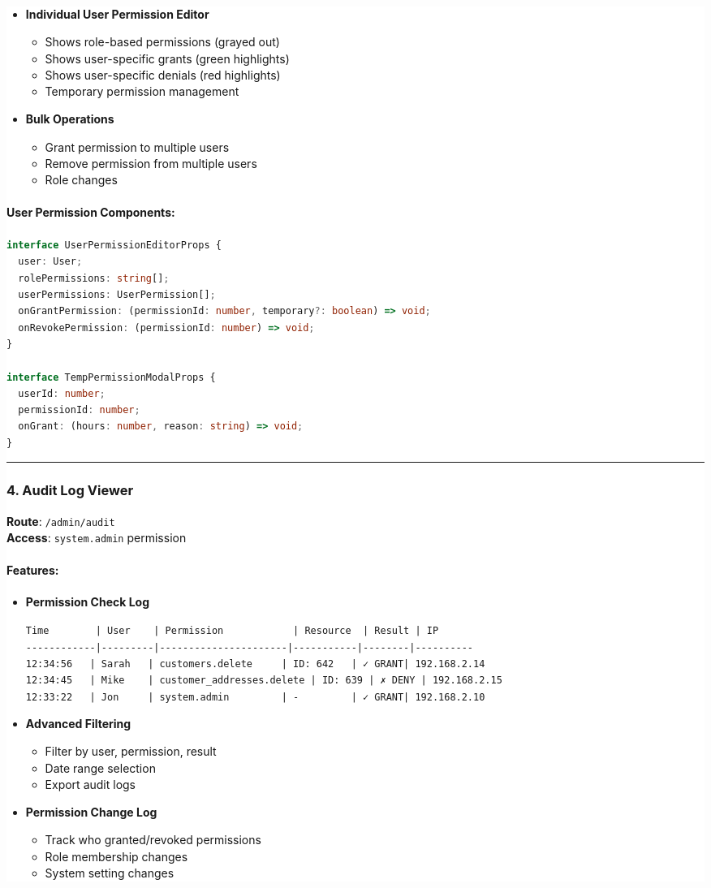 - **Individual User Permission Editor**
  - Shows role-based permissions (grayed out)
  - Shows user-specific grants (green highlights)  
  - Shows user-specific denials (red highlights)
  - Temporary permission management

- **Bulk Operations**
  - Grant permission to multiple users
  - Remove permission from multiple users
  - Role changes

#### **User Permission Components**:
```typescript
interface UserPermissionEditorProps {
  user: User;
  rolePermissions: string[];
  userPermissions: UserPermission[];
  onGrantPermission: (permissionId: number, temporary?: boolean) => void;
  onRevokePermission: (permissionId: number) => void;
}

interface TempPermissionModalProps {
  userId: number;
  permissionId: number;
  onGrant: (hours: number, reason: string) => void;
}
```

---

### **4. Audit Log Viewer**
**Route**: `/admin/audit`  
**Access**: `system.admin` permission

#### **Features**:
- **Permission Check Log**
  ```
  Time        | User    | Permission            | Resource  | Result | IP
  ------------|---------|----------------------|-----------|--------|----------
  12:34:56   | Sarah   | customers.delete     | ID: 642   | ✓ GRANT| 192.168.2.14
  12:34:45   | Mike    | customer_addresses.delete | ID: 639 | ✗ DENY | 192.168.2.15
  12:33:22   | Jon     | system.admin         | -         | ✓ GRANT| 192.168.2.10
  ```

- **Advanced Filtering**
  - Filter by user, permission, result
  - Date range selection
  - Export audit logs

- **Permission Change Log**
  - Track who granted/revoked permissions
  - Role membership changes
  - System setting changes
